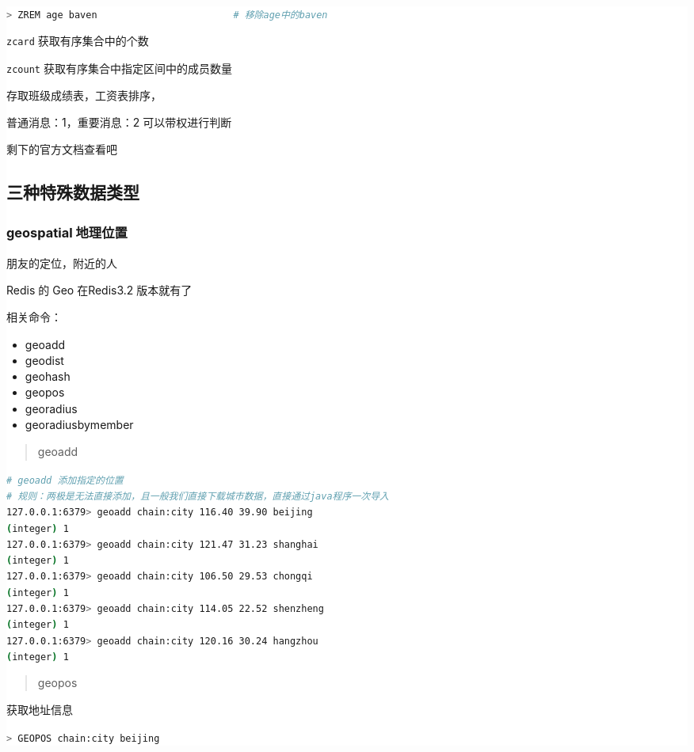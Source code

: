 ```bash
> ZREM age baven 						# 移除age中的baven
```

`zcard` 获取有序集合中的个数

`zcount` 获取有序集合中指定区间中的成员数量



存取班级成绩表，工资表排序，

普通消息：1，重要消息：2 	可以带权进行判断



剩下的官方文档查看吧





## 三种特殊数据类型

### geospatial 地理位置

朋友的定位，附近的人

Redis 的 Geo 在Redis3.2 版本就有了

相关命令：

- geoadd
- geodist
- geohash
- geopos
- georadius
- georadiusbymember

> geoadd

```bash
# geoadd 添加指定的位置
# 规则：两极是无法直接添加，且一般我们直接下载城市数据，直接通过java程序一次导入
127.0.0.1:6379> geoadd chain:city 116.40 39.90 beijing
(integer) 1
127.0.0.1:6379> geoadd chain:city 121.47 31.23 shanghai
(integer) 1
127.0.0.1:6379> geoadd chain:city 106.50 29.53 chongqi
(integer) 1
127.0.0.1:6379> geoadd chain:city 114.05 22.52 shenzheng
(integer) 1
127.0.0.1:6379> geoadd chain:city 120.16 30.24 hangzhou
(integer) 1
```

> geopos

获取地址信息

```bash
> GEOPOS chain:city beijing
```
